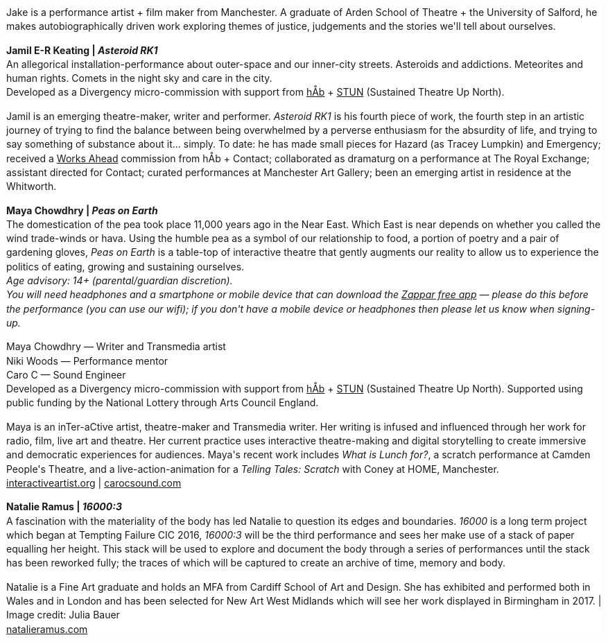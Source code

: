Jake is a performance artist + film maker from Manchester. A graduate of Arden School of Theatre + the University of Salford, he makes autobiographically driven work exploring themes of justice, judgements and the stories we'll tell about ourselves.            
         
**Jamil E-R Keating | *Asteroid RK1***          
An allegorical installation-performance about outer-space and our inner-city streets. Asteroids and addictions. Meteorites and human rights. Comets in the night sky and care in the city.         
Developed as a Divergency micro-commission with support from [hÅb](/hab) + <a href="http://stunlive.com" target="_blank">STUN</a> (Sustained Theatre Up North).       
         
Jamil is an emerging theatre-maker, writer and performer. *Asteroid RK1* is his fourth piece of work, the fourth step in an artistic journey of trying to find the balance between being overwhelmed by a perverse enthusiasm for the absurdity of life, and trying to say something of substance about it… simply. To date: he has made small pieces for Hazard (as Tracey Lumpkin) and Emergency; received a [Works Ahead](/archive/2015-worksahead/keating) commission from hÅb + Contact; collaborated as dramaturg on a performance at The Royal Exchange; assistant directed for Contact; curated performances at Manchester Art Gallery; been an emerging artist in residence at the Whitworth.        
         
**Maya Chowdhry | *Peas on Earth***         
The domestication of the pea took place 11,000 years ago in the Near East. Which East is near depends on whether you called the wind trade-winds or hava. Using the humble pea as a symbol of our relationship to food, a portion of poetry and a pair of gardening gloves, *Peas on Earth* is a table-top of interactive theatre that gently augments our reality to allow us to experience the politics of eating, growing and sustaining ourselves.        
*Age advisory: 14+ (parental/guardian discretion).*           
*You will need headphones and a smartphone or mobile device that can download the <a href="http://www.zappar.com/getzappar/" target="_blank">Zappar free app</a> — please do this before the performance (you can use our wifi); if you don't have a mobile device or headphones then please let us know when signing-up.*          

Maya Chowdhry — Writer and Transmedia artist          
Niki Woods — Performance mentor         
Caro C — Sound Engineer         
Developed as a Divergency micro-commission with support from [hÅb](/hab) + <a href="http://stunlive.com" target="_blank">STUN</a> (Sustained Theatre Up North). Supported using public funding by the National Lottery through Arts Council England.              
         
Maya is an inTer-aCtive artist, theatre-maker and Transmedia writer. Her writing is infused and influenced through her work for radio, film, live art and theatre. Her current practice uses interactive theatre-making and digital storytelling to create immersive and democratic experiences for audiences. Maya's recent work includes *What is Lunch for?*, a scratch performance at Camden People's Theatre, and a live-action-animation for a *Telling Tales: Scratch* with Coney at HOME, Manchester.            
<a href="http://www.interactiveartist.org" target="_blank">interactiveartist.org</a> | <a href="http://www.carocsound.com" target="_blank">carocsound.com</a>                             
         
**Natalie Ramus  | *16000:3***           
A fascination with the materiality of the body has led Natalie to question its edges and boundaries. *16000* is a long term project which began at Tempting Failure CIC 2016, *16000:3* will be the third performance and sees her make use of a stack of paper equalling her height. This stack will be used to explore and document the body through a series of performances until the stack has been reworked fully; the traces of which will be captured to create an archive of time, memory and body.         
         
Natalie is a Fine Art graduate and holds an MFA from Cardiff School of Art and Design. She has exhibited and performed both in Wales and in London and has been selected for New Art West Midlands which will see her work displayed in Birmingham in 2017. | Image credit: Julia Bauer          
<a href="http://natalieramus.com" target="_blank">natalieramus.com</a>          
          
